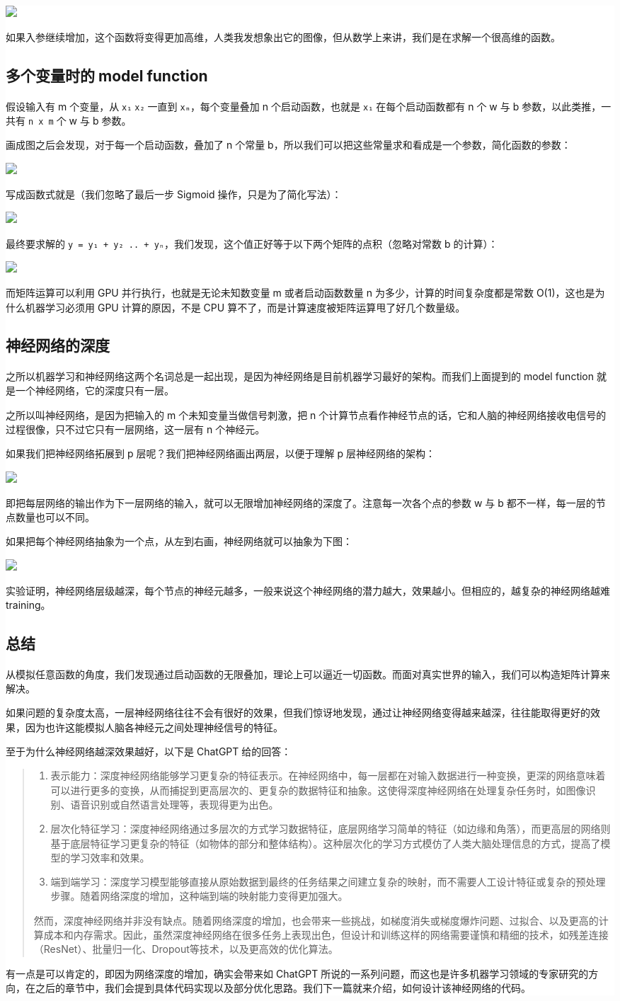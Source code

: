 <img width=400 src="https://github.com/ascoders/imageStore/assets/7970947/9c708f59-2382-4b87-9077-b9eb0d2282e2">

如果入参继续增加，这个函数将变得更加高维，人类我发想象出它的图像，但从数学上来讲，我们是在求解一个很高维的函数。

## 多个变量时的 model function

假设输入有 m 个变量，从 `x₁` `x₂` 一直到 `xₘ`，每个变量叠加 n 个启动函数，也就是 `x₁` 在每个启动函数都有 n 个 w 与 b 参数，以此类推，一共有 `n x m` 个 w 与 b 参数。

画成图之后会发现，对于每一个启动函数，叠加了 n 个常量 b，所以我们可以把这些常量求和看成是一个参数，简化函数的参数：

<img width=450 src="https://github.com/ascoders/imageStore/assets/7970947/94113d55-4c56-486c-b402-24dcfcc73a57">

写成函数式就是（我们忽略了最后一步 Sigmoid 操作，只是为了简化写法）：

<img width=400 src="https://github.com/ascoders/imageStore/assets/7970947/00410d21-ab20-4e02-936f-8c98d130f650">

最终要求解的 `y = y₁ + y₂ .. + yₙ`，我们发现，这个值正好等于以下两个矩阵的点积（忽略对常数 b 的计算）：

<img width=340 src="https://github.com/ascoders/imageStore/assets/7970947/465eee87-7089-46ac-b7dc-7a3048fbceed">

而矩阵运算可以利用 GPU 并行执行，也就是无论未知数变量 m 或者启动函数数量 n 为多少，计算的时间复杂度都是常数 O(1)，这也是为什么机器学习必须用 GPU 计算的原因，不是 CPU 算不了，而是计算速度被矩阵运算甩了好几个数量级。

## 神经网络的深度

之所以机器学习和神经网络这两个名词总是一起出现，是因为神经网络是目前机器学习最好的架构。而我们上面提到的 model function 就是一个神经网络，它的深度只有一层。

之所以叫神经网络，是因为把输入的 m 个未知变量当做信号刺激，把 n 个计算节点看作神经节点的话，它和人脑的神经网络接收电信号的过程很像，只不过它只有一层网络，这一层有 n 个神经元。

如果我们把神经网络拓展到 p 层呢？我们把神经网络画出两层，以便于理解 p 层神经网络的架构：

<img width=600 src="https://github.com/ascoders/imageStore/assets/7970947/46d3e9ae-e3ce-42a5-9514-a4e3b1eaf128">

即把每层网络的输出作为下一层网络的输入，就可以无限增加神经网络的深度了。注意每一次各个点的参数 w 与 b 都不一样，每一层的节点数量也可以不同。

如果把每个神经网络抽象为一个点，从左到右画，神经网络就可以抽象为下图：

<img width=300 src="https://github.com/ascoders/imageStore/assets/7970947/0d73ec07-f559-4fb3-82f0-5a603f0ef6fc">

实验证明，神经网络层级越深，每个节点的神经元越多，一般来说这个神经网络的潜力越大，效果越小。但相应的，越复杂的神经网络越难 training。

## 总结

从模拟任意函数的角度，我们发现通过启动函数的无限叠加，理论上可以逼近一切函数。而面对真实世界的输入，我们可以构造矩阵计算来解决。

如果问题的复杂度太高，一层神经网络往往不会有很好的效果，但我们惊讶地发现，通过让神经网络变得越来越深，往往能取得更好的效果，因为也许这能模拟人脑各神经元之间处理神经信号的特征。

至于为什么神经网络越深效果越好，以下是 ChatGPT 给的回答：

> 1. 表示能力：深度神经网络能够学习更复杂的特征表示。在神经网络中，每一层都在对输入数据进行一种变换，更深的网络意味着可以进行更多的变换，从而捕捉到更高层次的、更复杂的数据特征和抽象。这使得深度神经网络在处理复杂任务时，如图像识别、语音识别或自然语言处理等，表现得更为出色。
>
> 2. 层次化特征学习：深度神经网络通过多层次的方式学习数据特征，底层网络学习简单的特征（如边缘和角落），而更高层的网络则基于底层特征学习更复杂的特征（如物体的部分和整体结构）。这种层次化的学习方式模仿了人类大脑处理信息的方式，提高了模型的学习效率和效果。
>
> 3. 端到端学习：深度学习模型能够直接从原始数据到最终的任务结果之间建立复杂的映射，而不需要人工设计特征或复杂的预处理步骤。随着网络深度的增加，这种端到端的映射能力变得更加强大。
>
> 然而，深度神经网络并非没有缺点。随着网络深度的增加，也会带来一些挑战，如梯度消失或梯度爆炸问题、过拟合、以及更高的计算成本和内存需求。因此，虽然深度神经网络在很多任务上表现出色，但设计和训练这样的网络需要谨慎和精细的技术，如残差连接（ResNet）、批量归一化、Dropout等技术，以及更高效的优化算法。

有一点是可以肯定的，即因为网络深度的增加，确实会带来如 ChatGPT 所说的一系列问题，而这也是许多机器学习领域的专家研究的方向，在之后的章节中，我们会提到具体代码实现以及部分优化思路。我们下一篇就来介绍，如何设计该神经网络的代码。